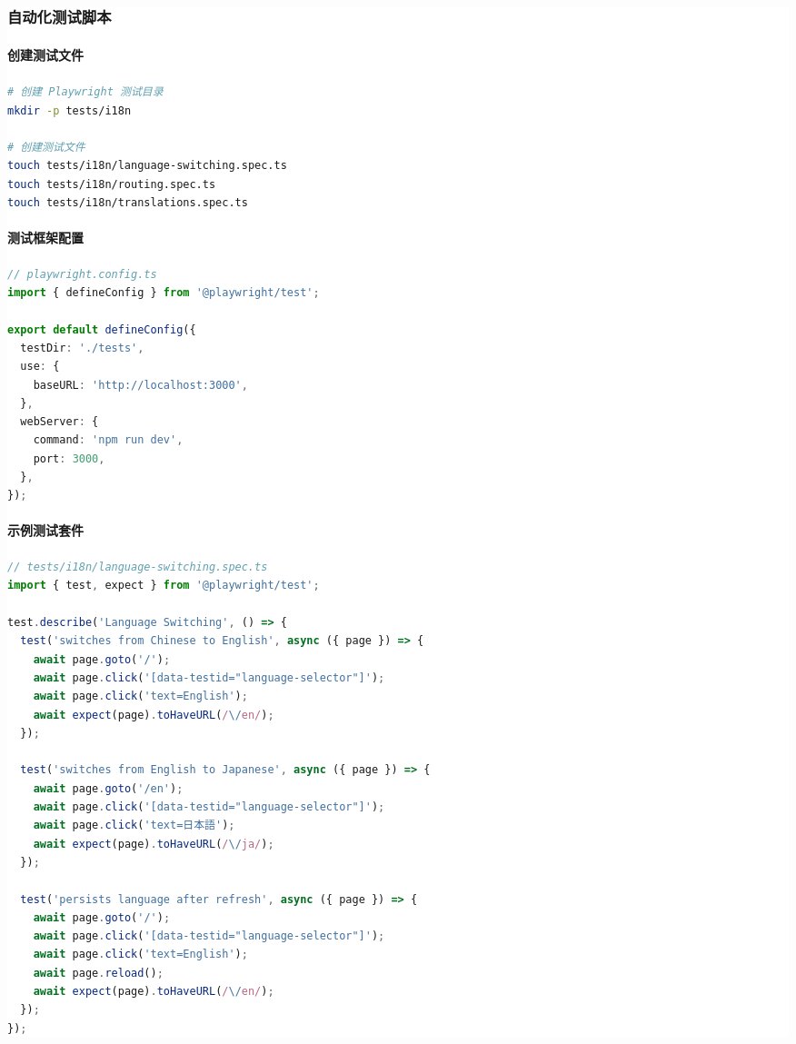 ### 自动化测试脚本

#### 创建测试文件
```bash
# 创建 Playwright 测试目录
mkdir -p tests/i18n

# 创建测试文件
touch tests/i18n/language-switching.spec.ts
touch tests/i18n/routing.spec.ts
touch tests/i18n/translations.spec.ts
```

#### 测试框架配置
```typescript
// playwright.config.ts
import { defineConfig } from '@playwright/test';

export default defineConfig({
  testDir: './tests',
  use: {
    baseURL: 'http://localhost:3000',
  },
  webServer: {
    command: 'npm run dev',
    port: 3000,
  },
});
```

#### 示例测试套件
```typescript
// tests/i18n/language-switching.spec.ts
import { test, expect } from '@playwright/test';

test.describe('Language Switching', () => {
  test('switches from Chinese to English', async ({ page }) => {
    await page.goto('/');
    await page.click('[data-testid="language-selector"]');
    await page.click('text=English');
    await expect(page).toHaveURL(/\/en/);
  });

  test('switches from English to Japanese', async ({ page }) => {
    await page.goto('/en');
    await page.click('[data-testid="language-selector"]');
    await page.click('text=日本語');
    await expect(page).toHaveURL(/\/ja/);
  });

  test('persists language after refresh', async ({ page }) => {
    await page.goto('/');
    await page.click('[data-testid="language-selector"]');
    await page.click('text=English');
    await page.reload();
    await expect(page).toHaveURL(/\/en/);
  });
});
```
